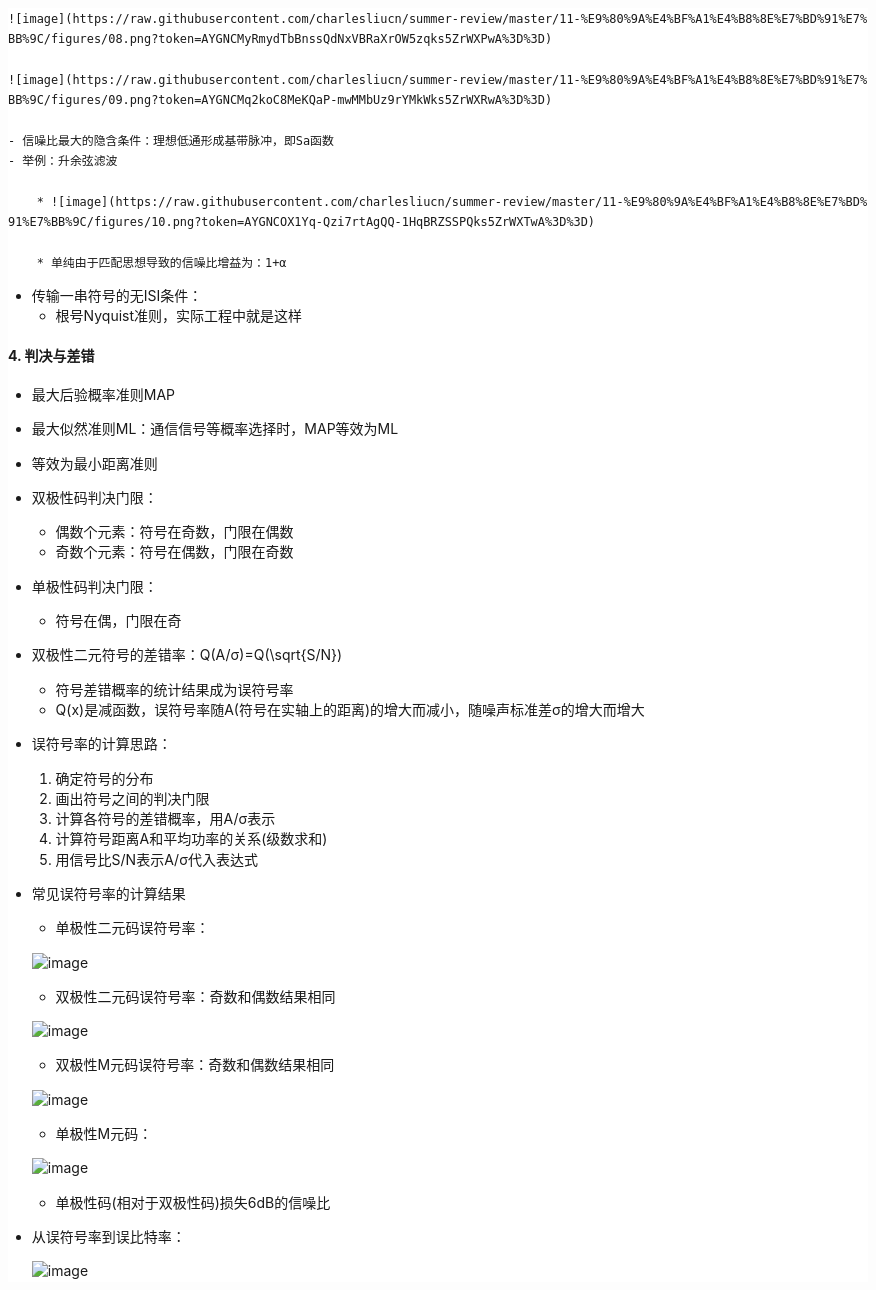 	![image](https://raw.githubusercontent.com/charlesliucn/summer-review/master/11-%E9%80%9A%E4%BF%A1%E4%B8%8E%E7%BD%91%E7%BB%9C/figures/08.png?token=AYGNCMyRmydTbBnssQdNxVBRaXrOW5zqks5ZrWXPwA%3D%3D)

	![image](https://raw.githubusercontent.com/charlesliucn/summer-review/master/11-%E9%80%9A%E4%BF%A1%E4%B8%8E%E7%BD%91%E7%BB%9C/figures/09.png?token=AYGNCMq2koC8MeKQaP-mwMMbUz9rYMkWks5ZrWXRwA%3D%3D)

	- 信噪比最大的隐含条件：理想低通形成基带脉冲，即Sa函数
	- 举例：升余弦滤波

		* ![image](https://raw.githubusercontent.com/charlesliucn/summer-review/master/11-%E9%80%9A%E4%BF%A1%E4%B8%8E%E7%BD%91%E7%BB%9C/figures/10.png?token=AYGNCOX1Yq-Qzi7rtAgQQ-1HqBRZSSPQks5ZrWXTwA%3D%3D)

		* 单纯由于匹配思想导致的信噪比增益为：1+α
+ 传输一串符号的无ISI条件：
	- 根号Nyquist准则，实际工程中就是这样


#### 4. 判决与差错
+ 最大后验概率准则MAP
+ 最大似然准则ML：通信信号等概率选择时，MAP等效为ML
+ 等效为最小距离准则
+ 双极性码判决门限：
	- 偶数个元素：符号在奇数，门限在偶数
	- 奇数个元素：符号在偶数，门限在奇数
+ 单极性码判决门限：
	- 符号在偶，门限在奇
+ 双极性二元符号的差错率：Q(A/σ)=Q(\sqrt{S/N})
	- 符号差错概率的统计结果成为误符号率
	- Q(x)是减函数，误符号率随A(符号在实轴上的距离)的增大而减小，随噪声标准差σ的增大而增大
+ 误符号率的计算思路：
	1. 确定符号的分布
	2. 画出符号之间的判决门限
	3. 计算各符号的差错概率，用A/σ表示
	4. 计算符号距离A和平均功率的关系(级数求和)
	5. 用信号比S/N表示A/σ代入表达式
+ 常见误符号率的计算结果
	- 单极性二元码误符号率：

	![image](https://raw.githubusercontent.com/charlesliucn/summer-review/master/11-%E9%80%9A%E4%BF%A1%E4%B8%8E%E7%BD%91%E7%BB%9C/figures/11.png?token=AYGNCHK-dUDKwak8IRU9ec7NEt-evrpTks5ZrWXVwA%3D%3D)

	- 双极性二元码误符号率：奇数和偶数结果相同

	![image](https://raw.githubusercontent.com/charlesliucn/summer-review/master/11-%E9%80%9A%E4%BF%A1%E4%B8%8E%E7%BD%91%E7%BB%9C/figures/14.png?token=AYGNCKYsz2bcGppt6Wk7GpD2cIveBaJuks5ZrWXcwA%3D%3D)

	- 双极性M元码误符号率：奇数和偶数结果相同

	![image](https://raw.githubusercontent.com/charlesliucn/summer-review/master/11-%E9%80%9A%E4%BF%A1%E4%B8%8E%E7%BD%91%E7%BB%9C/figures/12.png?token=AYGNCIyrtk8iFpbRg4Rx2lyMyPI9PDb5ks5ZrWXYwA%3D%3D)

	- 单极性M元码：

	![image](https://raw.githubusercontent.com/charlesliucn/summer-review/master/11-%E9%80%9A%E4%BF%A1%E4%B8%8E%E7%BD%91%E7%BB%9C/figures/13.png?token=AYGNCJl30DgBEB9-DYjWyV_XGNku0i6qks5ZrWXawA%3D%3D)

	- 单极性码(相对于双极性码)损失6dB的信噪比
+ 从误符号率到误比特率：
	
	![image](https://raw.githubusercontent.com/charlesliucn/summer-review/master/11-%E9%80%9A%E4%BF%A1%E4%B8%8E%E7%BD%91%E7%BB%9C/figures/15.png?token=AYGNCK5TXtPmyyb15FEdjm5Oq_pyJfvhks5ZrWXewA%3D%3D)
